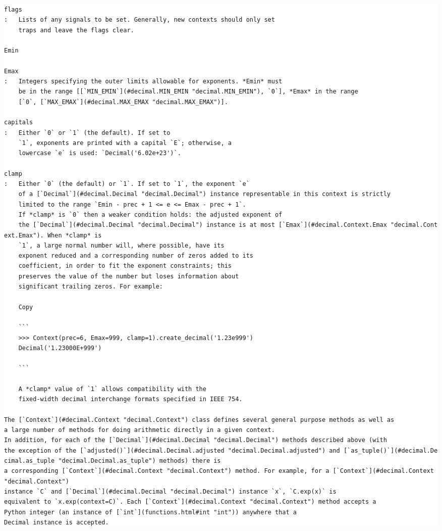     flags
    :   Lists of any signals to be set. Generally, new contexts should only set
        traps and leave the flags clear.

    Emin

    Emax
    :   Integers specifying the outer limits allowable for exponents. *Emin* must
        be in the range [[`MIN_EMIN`](#decimal.MIN_EMIN "decimal.MIN_EMIN"), `0`], *Emax* in the range
        [`0`, [`MAX_EMAX`](#decimal.MAX_EMAX "decimal.MAX_EMAX")].

    capitals
    :   Either `0` or `1` (the default). If set to
        `1`, exponents are printed with a capital `E`; otherwise, a
        lowercase `e` is used: `Decimal('6.02e+23')`.

    clamp
    :   Either `0` (the default) or `1`. If set to `1`, the exponent `e`
        of a [`Decimal`](#decimal.Decimal "decimal.Decimal") instance representable in this context is strictly
        limited to the range `Emin - prec + 1 <= e <= Emax - prec + 1`.
        If *clamp* is `0` then a weaker condition holds: the adjusted exponent of
        the [`Decimal`](#decimal.Decimal "decimal.Decimal") instance is at most [`Emax`](#decimal.Context.Emax "decimal.Context.Emax"). When *clamp* is
        `1`, a large normal number will, where possible, have its
        exponent reduced and a corresponding number of zeros added to its
        coefficient, in order to fit the exponent constraints; this
        preserves the value of the number but loses information about
        significant trailing zeros. For example:

        Copy

        ```
        >>> Context(prec=6, Emax=999, clamp=1).create_decimal('1.23e999')
        Decimal('1.23000E+999')

        ```

        A *clamp* value of `1` allows compatibility with the
        fixed-width decimal interchange formats specified in IEEE 754.

    The [`Context`](#decimal.Context "decimal.Context") class defines several general purpose methods as well as
    a large number of methods for doing arithmetic directly in a given context.
    In addition, for each of the [`Decimal`](#decimal.Decimal "decimal.Decimal") methods described above (with
    the exception of the [`adjusted()`](#decimal.Decimal.adjusted "decimal.Decimal.adjusted") and [`as_tuple()`](#decimal.Decimal.as_tuple "decimal.Decimal.as_tuple") methods) there is
    a corresponding [`Context`](#decimal.Context "decimal.Context") method. For example, for a [`Context`](#decimal.Context "decimal.Context")
    instance `C` and [`Decimal`](#decimal.Decimal "decimal.Decimal") instance `x`, `C.exp(x)` is
    equivalent to `x.exp(context=C)`. Each [`Context`](#decimal.Context "decimal.Context") method accepts a
    Python integer (an instance of [`int`](functions.html#int "int")) anywhere that a
    Decimal instance is accepted.
